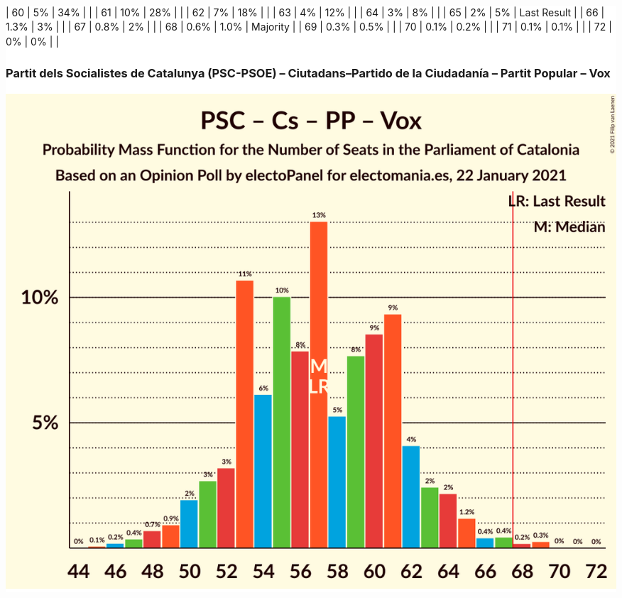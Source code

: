 | 60 | 5% | 34% |  |
| 61 | 10% | 28% |  |
| 62 | 7% | 18% |  |
| 63 | 4% | 12% |  |
| 64 | 3% | 8% |  |
| 65 | 2% | 5% | Last Result |
| 66 | 1.3% | 3% |  |
| 67 | 0.8% | 2% |  |
| 68 | 0.6% | 1.0% | Majority |
| 69 | 0.3% | 0.5% |  |
| 70 | 0.1% | 0.2% |  |
| 71 | 0.1% | 0.1% |  |
| 72 | 0% | 0% |  |

### Partit dels Socialistes de Catalunya (PSC-PSOE) – Ciutadans–Partido de la Ciudadanía – Partit Popular – Vox

![Graph with seats probability mass function not yet produced](2021-01-22-electoPanel-coalitions-seats-pmf-psc–cs–pp–vox.png "Seats Probability Mass Function")
